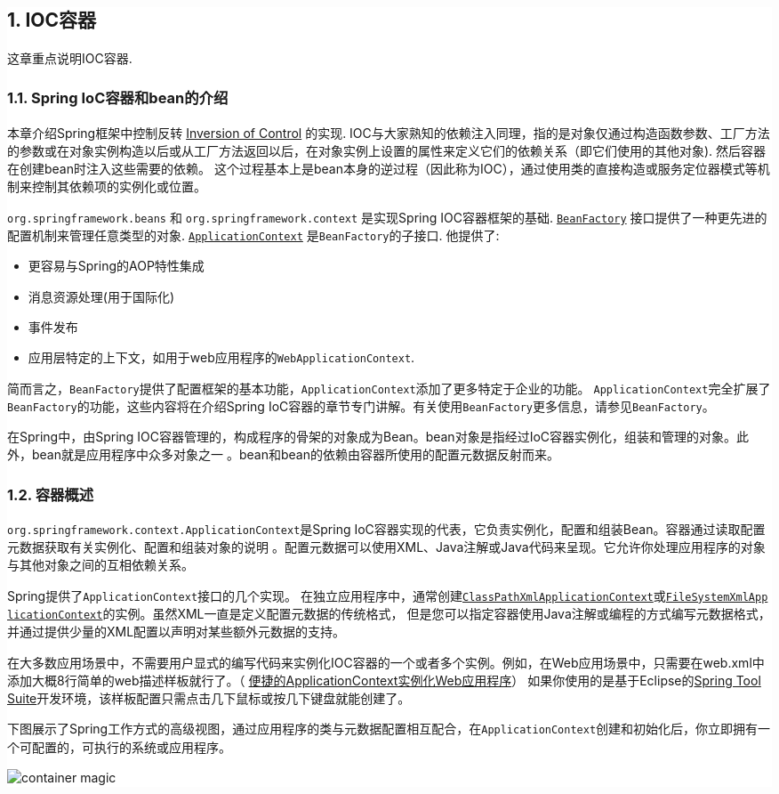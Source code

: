 <a id="beans"></a>

[](#beans)1\. IOC容器
-------------------

这章重点说明IOC容器.

<a id="beans-introduction"></a>

### [](#beans-introduction)1.1. Spring IoC容器和bean的介绍

本章介绍Spring框架中控制反转 [Inversion of Control](https://github.com/DocsHome/spring-docs/blob/master/pages/overview/overview.md#background-ioc) 的实现. IOC与大家熟知的依赖注入同理，指的是对象仅通过构造函数参数、工厂方法的参数或在对象实例构造以后或从工厂方法返回以后，在对象实例上设置的属性来定义它们的依赖关系（即它们使用的其他对象). 然后容器在创建bean时注入这些需要的依赖。 这个过程基本上是bean本身的逆过程（因此称为IOC），通过使用类的直接构造或服务定位器模式等机制来控制其依赖项的实例化或位置。

`org.springframework.beans` 和 `org.springframework.context` 是实现Spring IOC容器框架的基础. [`BeanFactory`](https://docs.spring.io/spring-framework/docs/5.1.3.BUILD-SNAPSHOT/javadoc-api/org/springframework/beans/factory/BeanFactory.html) 接口提供了一种更先进的配置机制来管理任意类型的对象. [`ApplicationContext`](https://docs.spring.io/spring-framework/docs/5.1.3.BUILD-SNAPSHOT/javadoc-api/org/springframework/context/ApplicationContext.html) 是`BeanFactory`的子接口. 他提供了:

*   更容易与Spring的AOP特性集成

*   消息资源处理(用于国际化)

*   事件发布

*   应用层特定的上下文，如用于web应用程序的`WebApplicationContext`.


简而言之，`BeanFactory`提供了配置框架的基本功能，`ApplicationContext`添加了更多特定于企业的功能。 `ApplicationContext`完全扩展了`BeanFactory`的功能，这些内容将在介绍Spring IoC容器的章节专门讲解。有关使用`BeanFactory`更多信息，请参见`BeanFactory`。

在Spring中，由Spring IOC容器管理的，构成程序的骨架的对象成为Bean。bean对象是指经过IoC容器实例化，组装和管理的对象。此外，bean就是应用程序中众多对象之一 。bean和bean的依赖由容器所使用的配置元数据反射而来。

<a id="beans-basics"></a>

### [](#beans-basics)1.2. 容器概述

`org.springframework.context.ApplicationContext`是Spring IoC容器实现的代表，它负责实例化，配置和组装Bean。容器通过读取配置元数据获取有关实例化、配置和组装对象的说明 。配置元数据可以使用XML、Java注解或Java代码来呈现。它允许你处理应用程序的对象与其他对象之间的互相依赖关系。

Spring提供了`ApplicationContext`接口的几个实现。 在独立应用程序中，通常创建[`ClassPathXmlApplicationContext`](https://docs.spring.io/spring-framework/docs/5.1.3.BUILD-SNAPSHOT/javadoc-api/org/springframework/context/support/ClassPathXmlApplicationContext.html)或[`FileSystemXmlApplicationContext`](https://docs.spring.io/spring-framework/docs/5.1.3.BUILD-SNAPSHOT/javadoc-api/org/springframework/context/support/FileSystemXmlApplicationContext.html)的实例。虽然XML一直是定义配置元数据的传统格式， 但是您可以指定容器使用Java注解或编程的方式编写元数据格式，并通过提供少量的XML配置以声明对某些额外元数据的支持。

在大多数应用场景中，不需要用户显式的编写代码来实例化IOC容器的一个或者多个实例。例如，在Web应用场景中，只需要在web.xml中添加大概8行简单的web描述样板就行了。（ [便捷的ApplicationContext实例化Web应用程序](#context-create)） 如果你使用的是基于Eclipse的[Spring Tool Suite](https://spring.io/tools/sts)开发环境，该样板配置只需点击几下鼠标或按几下键盘就能创建了。

下图展示了Spring工作方式的高级视图，通过应用程序的类与元数据配置相互配合，在`ApplicationContext`创建和初始化后，你立即拥有一个可配置的，可执行的系统或应用程序。

![container magic](https://github.com/DocsHome/spring-docs/blob/master/pages/images/container-magic.png)
